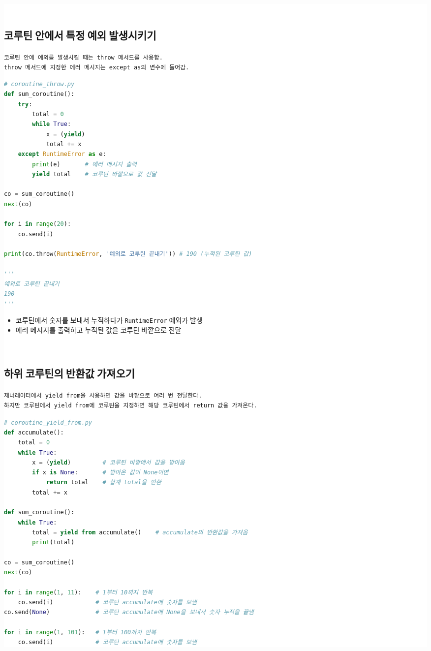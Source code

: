 <br>

## 코루틴 안에서 특정 예외 발생시키기

    코루틴 안에 예외를 발생시킬 때는 throw 메서드를 사용함.
    throw 메서드에 지정한 에러 메시지는 except as의 변수에 들어감.
```python
# coroutine_throw.py
def sum_coroutine():
    try:
        total = 0
        while True:
            x = (yield)
            total += x
    except RuntimeError as e:
        print(e)       # 에러 메시지 출력
        yield total    # 코루틴 바깥으로 값 전달
 
co = sum_coroutine()
next(co)
 
for i in range(20):
    co.send(i)
 
print(co.throw(RuntimeError, '예외로 코루틴 끝내기')) # 190 (누적된 코루틴 값)

'''
예외로 코루틴 끝내기
190
'''
```
- 코루틴에서 숫자를 보내서 누적하다가 `RuntimeError` 예외가 발생
- 에러 메시지를 출력하고 누적된 값을 코루틴 바깥으로 전달

<br>

## 하위 코루틴의 반환값 가져오기

    제너레이터에서 yield from을 사용하면 값을 바깥으로 여러 번 전달한다.
    하지만 코루틴에서 yield from에 코루틴을 지정하면 해당 코루틴에서 return 값을 가져온다.
```python
# coroutine_yield_from.py
def accumulate():
    total = 0
    while True:
        x = (yield)         # 코루틴 바깥에서 값을 받아옴
        if x is None:       # 받아온 값이 None이면
            return total    # 합계 total을 반환
        total += x
 
def sum_coroutine():
    while True:
        total = yield from accumulate()    # accumulate의 반환값을 가져옴
        print(total)
 
co = sum_coroutine()
next(co)
 
for i in range(1, 11):    # 1부터 10까지 반복
    co.send(i)            # 코루틴 accumulate에 숫자를 보냄
co.send(None)             # 코루틴 accumulate에 None을 보내서 숫자 누적을 끝냄
 
for i in range(1, 101):   # 1부터 100까지 반복
    co.send(i)            # 코루틴 accumulate에 숫자를 보냄
```